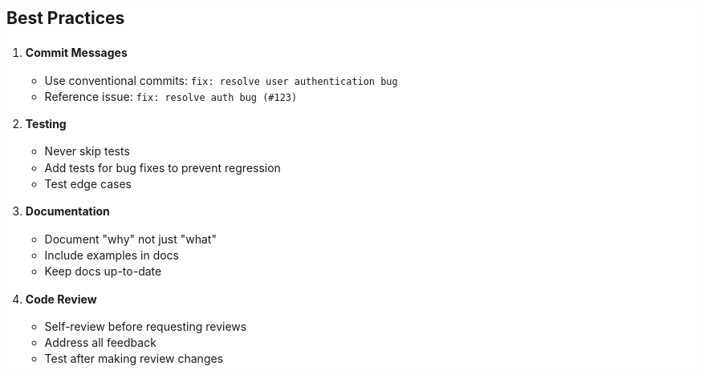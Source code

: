 ## Best Practices

1. **Commit Messages**
   - Use conventional commits: `fix: resolve user authentication bug`
   - Reference issue: `fix: resolve auth bug (#123)`

2. **Testing**
   - Never skip tests
   - Add tests for bug fixes to prevent regression
   - Test edge cases

3. **Documentation**
   - Document "why" not just "what"
   - Include examples in docs
   - Keep docs up-to-date

4. **Code Review**
   - Self-review before requesting reviews
   - Address all feedback
   - Test after making review changes